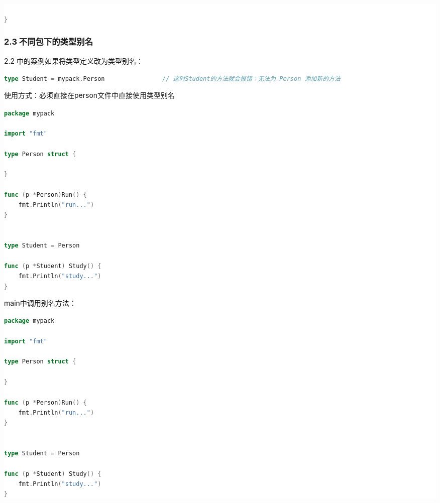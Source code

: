 ```go

}

```

### 2.3 不同包下的类型别名

2.2 中的案例如果将类型定义改为类型别名：

```go
type Student = mypack.Person                // 这时Student的方法就会报错：无法为 Person 添加新的方法
```

使用方式：必须直接在person文件中直接使用类型别名

```go
package mypack

import "fmt"

type Person struct {

}

func (p *Person)Run() {
	fmt.Println("run...")
}


type Student = Person

func (p *Student) Study() {
	fmt.Println("study...")
}
```

main中调用别名方法：

```go
package mypack

import "fmt"

type Person struct {

}

func (p *Person)Run() {
	fmt.Println("run...")
}


type Student = Person

func (p *Student) Study() {
	fmt.Println("study...")
}
```
